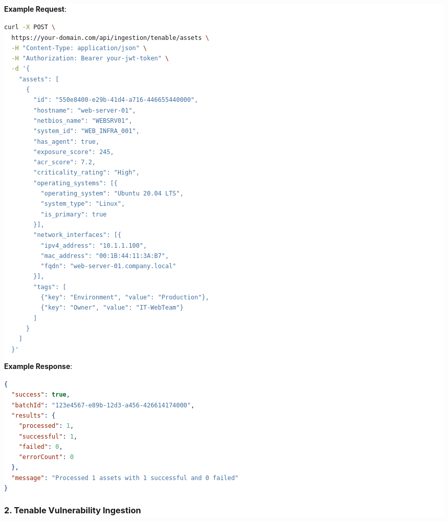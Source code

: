 **Example Request**:
```bash
curl -X POST \
  https://your-domain.com/api/ingestion/tenable/assets \
  -H "Content-Type: application/json" \
  -H "Authorization: Bearer your-jwt-token" \
  -d '{
    "assets": [
      {
        "id": "550e8400-e29b-41d4-a716-446655440000",
        "hostname": "web-server-01",
        "netbios_name": "WEBSRV01",
        "system_id": "WEB_INFRA_001",
        "has_agent": true,
        "exposure_score": 245,
        "acr_score": 7.2,
        "criticality_rating": "High",
        "operating_systems": [{
          "operating_system": "Ubuntu 20.04 LTS",
          "system_type": "Linux",
          "is_primary": true
        }],
        "network_interfaces": [{
          "ipv4_address": "10.1.1.100",
          "mac_address": "00:1B:44:11:3A:B7",
          "fqdn": "web-server-01.company.local"
        }],
        "tags": [
          {"key": "Environment", "value": "Production"},
          {"key": "Owner", "value": "IT-WebTeam"}
        ]
      }
    ]
  }'
```

**Example Response**:
```json
{
  "success": true,
  "batchId": "123e4567-e89b-12d3-a456-426614174000",
  "results": {
    "processed": 1,
    "successful": 1,
    "failed": 0,
    "errorCount": 0
  },
  "message": "Processed 1 assets with 1 successful and 0 failed"
}
```

### 2. Tenable Vulnerability Ingestion

